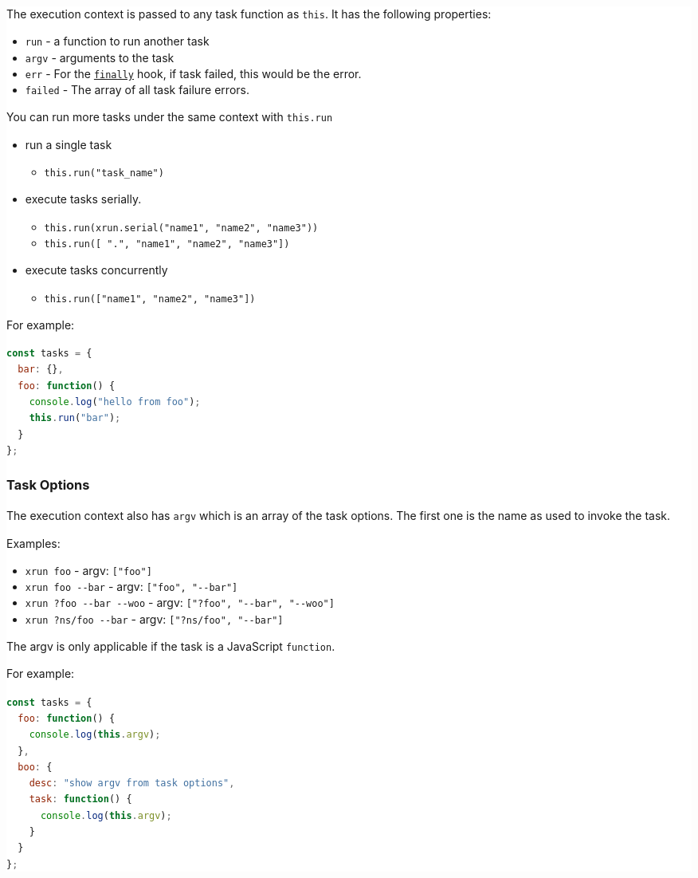 The execution context is passed to any task function as `this`. It has the following properties:

- `run` - a function to run another task
- `argv` - arguments to the task
- `err` - For the [`finally`](#finally-hook) hook, if task failed, this would be the error.
- `failed` - The array of all task failure errors.

You can run more tasks under the same context with `this.run`

- run a single task

  - `this.run("task_name")`

- execute tasks serially.

  - `this.run(xrun.serial("name1", "name2", "name3"))`
  - `this.run([ ".", "name1", "name2", "name3"])`

- execute tasks concurrently
  - `this.run(["name1", "name2", "name3"])`

For example:

```js
const tasks = {
  bar: {},
  foo: function() {
    console.log("hello from foo");
    this.run("bar");
  }
};
```

### Task Options

The execution context also has `argv` which is an array of the task options. The first one is the name as used to invoke the task.

Examples:

- `xrun foo` - argv: `["foo"]`
- `xrun foo --bar` - argv: `["foo", "--bar"]`
- `xrun ?foo --bar --woo` - argv: `["?foo", "--bar", "--woo"]`
- `xrun ?ns/foo --bar` - argv: `["?ns/foo", "--bar"]`

The argv is only applicable if the task is a JavaScript `function`.

For example:

```js
const tasks = {
  foo: function() {
    console.log(this.argv);
  },
  boo: {
    desc: "show argv from task options",
    task: function() {
      console.log(this.argv);
    }
  }
};
```


[npm scripts]: https://docs.npmjs.com/misc/scripts
[@xarc/run-cli]: https://github.com/jchip/@xarc/run-cli
[bash]: https://www.gnu.org/software/bash/
[zsh]: http://www.zsh.org/
[child_process.spawn]: https://nodejs.org/api/child_process.html#child_process_child_process_spawn_command_args_options
[child_process.spawnsync]: https://nodejs.org/api/child_process.html#child_process_child_process_spawnsync_command_args_options
[child_process.exec]: https://nodejs.org/api/child_process.html#child_process_child_process_exec_command_options_callback
[node.js stream]: https://nodejs.org/api/stream.html